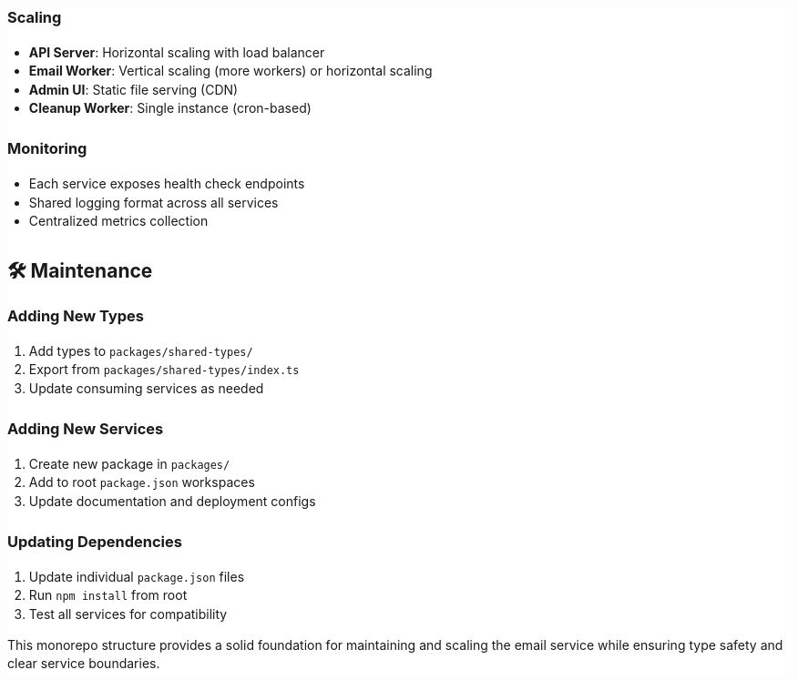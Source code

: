 ### Scaling
- **API Server**: Horizontal scaling with load balancer
- **Email Worker**: Vertical scaling (more workers) or horizontal scaling
- **Admin UI**: Static file serving (CDN)
- **Cleanup Worker**: Single instance (cron-based)

### Monitoring
- Each service exposes health check endpoints
- Shared logging format across all services
- Centralized metrics collection

## 🛠️ Maintenance

### Adding New Types
1. Add types to `packages/shared-types/`
2. Export from `packages/shared-types/index.ts`
3. Update consuming services as needed

### Adding New Services
1. Create new package in `packages/`
2. Add to root `package.json` workspaces
3. Update documentation and deployment configs

### Updating Dependencies
1. Update individual `package.json` files
2. Run `npm install` from root
3. Test all services for compatibility

This monorepo structure provides a solid foundation for maintaining and scaling the email service while ensuring type safety and clear service boundaries.
